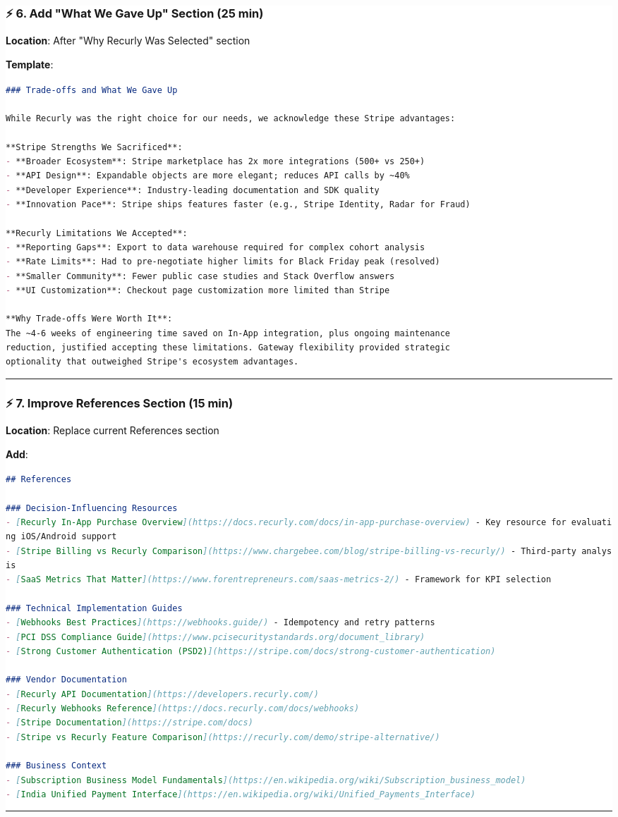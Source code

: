 ### ⚡ 6. Add "What We Gave Up" Section (25 min)
**Location**: After "Why Recurly Was Selected" section

**Template**:
```markdown
### Trade-offs and What We Gave Up

While Recurly was the right choice for our needs, we acknowledge these Stripe advantages:

**Stripe Strengths We Sacrificed**:
- **Broader Ecosystem**: Stripe marketplace has 2x more integrations (500+ vs 250+)
- **API Design**: Expandable objects are more elegant; reduces API calls by ~40%
- **Developer Experience**: Industry-leading documentation and SDK quality
- **Innovation Pace**: Stripe ships features faster (e.g., Stripe Identity, Radar for Fraud)

**Recurly Limitations We Accepted**:
- **Reporting Gaps**: Export to data warehouse required for complex cohort analysis
- **Rate Limits**: Had to pre-negotiate higher limits for Black Friday peak (resolved)
- **Smaller Community**: Fewer public case studies and Stack Overflow answers
- **UI Customization**: Checkout page customization more limited than Stripe

**Why Trade-offs Were Worth It**:
The ~4-6 weeks of engineering time saved on In-App integration, plus ongoing maintenance 
reduction, justified accepting these limitations. Gateway flexibility provided strategic 
optionality that outweighed Stripe's ecosystem advantages.
```

---

### ⚡ 7. Improve References Section (15 min)
**Location**: Replace current References section

**Add**:
```markdown
## References

### Decision-Influencing Resources
- [Recurly In-App Purchase Overview](https://docs.recurly.com/docs/in-app-purchase-overview) - Key resource for evaluating iOS/Android support
- [Stripe Billing vs Recurly Comparison](https://www.chargebee.com/blog/stripe-billing-vs-recurly/) - Third-party analysis
- [SaaS Metrics That Matter](https://www.forentrepreneurs.com/saas-metrics-2/) - Framework for KPI selection

### Technical Implementation Guides
- [Webhooks Best Practices](https://webhooks.guide/) - Idempotency and retry patterns
- [PCI DSS Compliance Guide](https://www.pcisecuritystandards.org/document_library)
- [Strong Customer Authentication (PSD2)](https://stripe.com/docs/strong-customer-authentication)

### Vendor Documentation
- [Recurly API Documentation](https://developers.recurly.com/)
- [Recurly Webhooks Reference](https://docs.recurly.com/docs/webhooks)
- [Stripe Documentation](https://stripe.com/docs)
- [Stripe vs Recurly Feature Comparison](https://recurly.com/demo/stripe-alternative/)

### Business Context
- [Subscription Business Model Fundamentals](https://en.wikipedia.org/wiki/Subscription_business_model)
- [India Unified Payment Interface](https://en.wikipedia.org/wiki/Unified_Payments_Interface)
```

---